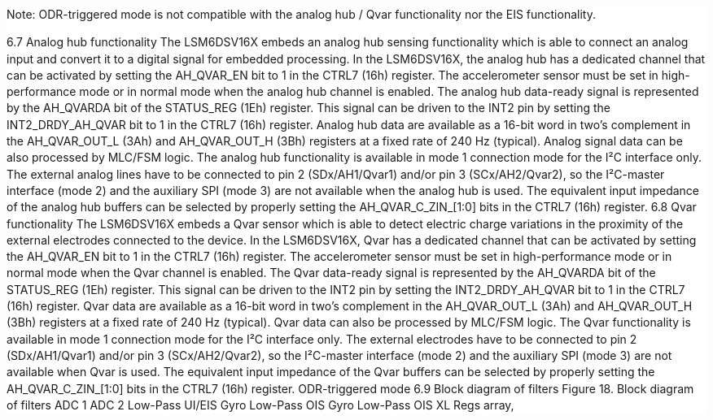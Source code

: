Note: ODR-triggered mode is not compatible with the analog hub / Qvar functionality nor the EIS functionality.

6.7 Analog hub functionality
The LSM6DSV16X embeds an analog hub sensing functionality which is able to connect an analog input and
convert it to a digital signal for embedded processing.
In the LSM6DSV16X, the analog hub has a dedicated channel that can be activated by setting the AH_QVAR_EN
bit to 1 in the CTRL7 (16h) register.
The accelerometer sensor must be set in high-performance mode or in normal mode when the analog hub
channel is enabled.
The analog hub data-ready signal is represented by the AH_QVARDA bit of the STATUS_REG (1Eh) register.
This signal can be driven to the INT2 pin by setting the INT2_DRDY_AH_QVAR bit to 1 in the CTRL7 (16h)
register.
Analog hub data are available as a 16-bit word in two’s complement in the AH_QVAR_OUT_L (3Ah) and
AH_QVAR_OUT_H (3Bh) registers at a fixed rate of 240 Hz (typical).
Analog signal data can be also processed by MLC/FSM logic.
The analog hub functionality is available in mode 1 connection mode for the I²C interface only. The external
analog lines have to be connected to pin 2 (SDx/AH1/Qvar1) and/or pin 3 (SCx/AH2/Qvar2), so the I²C-master
interface (mode 2) and the auxiliary SPI (mode 3) are not available when the analog hub is used.
The equivalent input impedance of the analog hub buffers can be selected by properly setting the
AH_QVAR_C_ZIN_[1:0] bits in the CTRL7 (16h) register.
6.8 Qvar functionality
The LSM6DSV16X embeds a Qvar sensor which is able to detect electric charge variations in the proximity of the
external electrodes connected to the device.
In the LSM6DSV16X, Qvar has a dedicated channel that can be activated by setting the AH_QVAR_EN bit to 1 in
the CTRL7 (16h) register.
The accelerometer sensor must be set in high-performance mode or in normal mode when the Qvar channel is
enabled.
The Qvar data-ready signal is represented by the AH_QVARDA bit of the STATUS_REG (1Eh) register. This
signal can be driven to the INT2 pin by setting the INT2_DRDY_AH_QVAR bit to 1 in the CTRL7 (16h) register.
Qvar data are available as a 16-bit word in two’s complement in the AH_QVAR_OUT_L (3Ah) and
AH_QVAR_OUT_H (3Bh) registers at a fixed rate of 240 Hz (typical).
Qvar data can also be processed by MLC/FSM logic.
The Qvar functionality is available in mode 1 connection mode for the I²C interface only. The external electrodes
have to be connected to pin 2 (SDx/AH1/Qvar1) and/or pin 3 (SCx/AH2/Qvar2), so the I²C-master interface (mode
2) and the auxiliary SPI (mode 3) are not available when Qvar is used.
The equivalent input impedance of the Qvar buffers can be selected by properly setting the
AH_QVAR_C_ZIN_[1:0] bits in the CTRL7 (16h) register.
ODR-triggered mode
6.9 Block diagram of filters
Figure 18. Block diagram of filters
ADC 1
ADC 2
Low-Pass
UI/EIS Gyro
Low-Pass
OIS Gyro
Low-Pass
OIS XL
Regs
array,